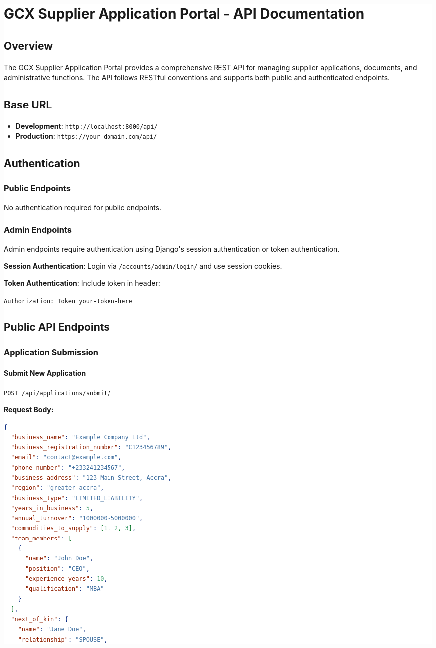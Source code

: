 # GCX Supplier Application Portal - API Documentation

## Overview

The GCX Supplier Application Portal provides a comprehensive REST API for managing supplier applications, documents, and administrative functions. The API follows RESTful conventions and supports both public and authenticated endpoints.

## Base URL

- **Development**: `http://localhost:8000/api/`
- **Production**: `https://your-domain.com/api/`

## Authentication

### Public Endpoints
No authentication required for public endpoints.

### Admin Endpoints
Admin endpoints require authentication using Django's session authentication or token authentication.

**Session Authentication**: Login via `/accounts/admin/login/` and use session cookies.

**Token Authentication**: Include token in header:
```
Authorization: Token your-token-here
```

## Public API Endpoints

### Application Submission

#### Submit New Application
```http
POST /api/applications/submit/
```

**Request Body:**
```json
{
  "business_name": "Example Company Ltd",
  "business_registration_number": "C123456789",
  "email": "contact@example.com",
  "phone_number": "+233241234567",
  "business_address": "123 Main Street, Accra",
  "region": "greater-accra",
  "business_type": "LIMITED_LIABILITY",
  "years_in_business": 5,
  "annual_turnover": "1000000-5000000",
  "commodities_to_supply": [1, 2, 3],
  "team_members": [
    {
      "name": "John Doe",
      "position": "CEO",
      "experience_years": 10,
      "qualification": "MBA"
    }
  ],
  "next_of_kin": {
    "name": "Jane Doe",
    "relationship": "SPOUSE",
```